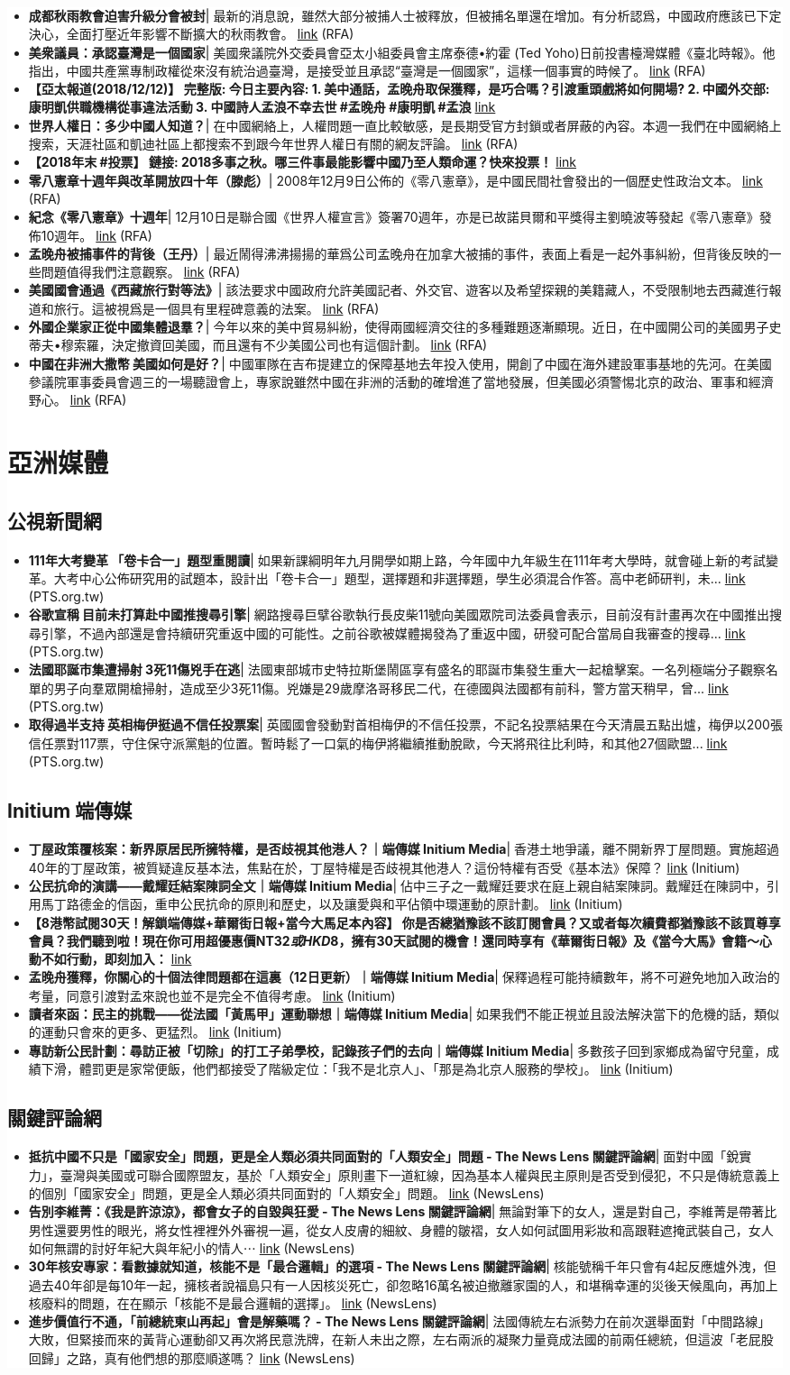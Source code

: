- **成都秋雨教會迫害升級分會被封**| 最新的消息說，雖然大部分被捕人士被釋放，但被捕名單還在增加。有分析認爲，中國政府應該已下定決心，全面打壓近年影響不斷擴大的秋雨教會。 [link](http://bit.ly/2zPXBAP) (RFA)
- **美衆議員：承認臺灣是一個國家**| 美國衆議院外交委員會亞太小組委員會主席泰德•約霍 (Ted Yoho)日前投書檯灣媒體《臺北時報》。他指出，中國共產黨專制政權從來沒有統治過臺灣，是接受並且承認“臺灣是一個國家”，這樣一個事實的時候了。 [link](http://bit.ly/2zTq5cU) (RFA)
- **【亞太報道(2018/12/12)】 完整版:  今日主要內容: 1. 美中通話，孟晚舟取保獲釋，是巧合嗎？引渡重頭戲將如何開場? 2. 中國外交部: 康明凱供職機構從事違法活動 3. 中國詩人孟浪不幸去世  #孟晚舟 #康明凱 #孟浪** [link](http://bit.ly/2zXqOtt)
- **世界人權日：多少中國人知道？**| 在中國網絡上，人權問題一直比較敏感，是長期受官方封鎖或者屏蔽的內容。本週一我們在中國網絡上搜索，天涯社區和凱迪社區上都搜索不到跟今年世界人權日有關的網友評論。 [link](http://bit.ly/2zVRpqM) (RFA)
- **【2018年末 #投票】 鏈接:  2018多事之秋。哪三件事最能影響中國乃至人類命運？快來投票！** [link](http://bit.ly/2zUOjn0)
- **零八憲章十週年與改革開放四十年（滕彪）**| 2008年12月9日公佈的《零八憲章》，是中國民間社會發出的一個歷史性政治文本。 [link](http://bit.ly/2zWB1GB) (RFA)
- **紀念《零八憲章》十週年**| 12月10日是聯合國《世界人權宣言》簽署70週年，亦是已故諾貝爾和平獎得主劉曉波等發起《零八憲章》發佈10週年。 [link](http://bit.ly/2zPXAgf) (RFA)
- **孟晚舟被捕事件的背後（王丹）**| 最近鬧得沸沸揚揚的華爲公司孟晚舟在加拿大被捕的事件，表面上看是一起外事糾紛，但背後反映的一些問題值得我們注意觀察。 [link](http://bit.ly/2zXGihn) (RFA)
- **美國國會通過《西藏旅行對等法》**| 該法要求中國政府允許美國記者、外交官、遊客以及希望探親的美籍藏人，不受限制地去西藏進行報道和旅行。這被視爲是一個具有里程碑意義的法案。 [link](http://bit.ly/2zVtPe3) (RFA)
- **外國企業家正從中國集體退羣？**| 今年以來的美中貿易糾紛，使得兩國經濟交往的多種難題逐漸顯現。近日，在中國開公司的美國男子史蒂夫•穆索羅，決定撤資回美國，而且還有不少美國公司也有這個計劃。 [link](http://bit.ly/2zYUTcb) (RFA)
- **中國在非洲大撒幣 美國如何是好？**| 中國軍隊在吉布提建立的保障基地去年投入使用，開創了中國在海外建設軍事基地的先河。在美國參議院軍事委員會週三的一場聽證會上，專家說雖然中國在非洲的活動的確增進了當地發展，但美國必須警惕北京的政治、軍事和經濟野心。 [link](http://bit.ly/2zYUVAP) (RFA)

# 亞洲媒體

## 公視新聞網
- **111年大考變革 「卷卡合一」題型重閱讀**| 如果新課綱明年九月開學如期上路，今年國中九年級生在111年考大學時，就會碰上新的考試變革。大考中心公佈研究用的試題本，設計出「卷卡合一」題型，選擇題和非選擇題，學生必須混合作答。高中老師研判，未... [link](http://bit.ly/2zXZSK8) (PTS.org.tw)
- **谷歌宣稱 目前未打算赴中國推搜尋引擎**| 網路搜尋巨擘谷歌執行長皮柴11號向美國眾院司法委員會表示，目前沒有計畫再次在中國推出搜尋引擎，不過內部還是會持續研究重返中國的可能性。之前谷歌被媒體揭發為了重返中國，研發可配合當局自我審查的搜尋... [link](http://bit.ly/2zPXZPN) (PTS.org.tw)
- **法國耶誕市集遭掃射 3死11傷兇手在逃**| 法國東部城市史特拉斯堡鬧區享有盛名的耶誕市集發生重大一起槍擊案。一名列極端分子觀察名單的男子向羣眾開槍掃射，造成至少3死11傷。兇嫌是29歲摩洛哥移民二代，在德國與法國都有前科，警方當天稍早，曾... [link](http://bit.ly/2zW9KnP) (PTS.org.tw)
- **取得過半支持 英相梅伊挺過不信任投票案**| 英國國會發動對首相梅伊的不信任投票，不記名投票結果在今天清晨五點出爐，梅伊以200張信任票對117票，守住保守派黨魁的位置。暫時鬆了一口氣的梅伊將繼續推動脫歐，今天將飛往比利時，和其他27個歐盟... [link](http://bit.ly/2zXu5Jw) (PTS.org.tw)

## Initium 端傳媒
- **丁屋政策覆核案：新界原居民所擁特權，是否歧視其他港人？｜端傳媒 Initium Media**| 香港土地爭議，離不開新界丁屋問題。實施超過40年的丁屋政策，被質疑違反基本法，焦點在於，丁屋特權是否歧視其他港人？這份特權有否受《基本法》保障？ [link](http://bit.ly/2zXunQC) (Initium)
- **公民抗命的演講——戴耀廷結案陳詞全文｜端傳媒 Initium Media**| 佔中三子之一戴耀廷要求在庭上親自結案陳詞。戴耀廷在陳詞中，引用馬丁路德金的信函，重申公民抗命的原則和歷史，以及讓愛與和平佔領中環運動的原計劃。 [link](http://bit.ly/2zXroaD) (Initium)
- **【8港幣試閱30天！解鎖端傳媒+華爾街日報+當今大馬足本內容】 你是否總猶豫該不該訂閱會員？又或者每次續費都猶豫該不該買尊享會員？我們聽到啦！現在你可用超優惠價NT$32或HKD$8，擁有30天試閱的機會！還同時享有《華爾街日報》及《當今大馬》會籍～心動不如行動，即刻加入：** [link](http://bit.ly/2zVhRBc)
- **孟晚舟獲釋，你關心的十個法律問題都在這裏（12日更新）｜端傳媒 Initium Media**| 保釋過程可能持續數年，將不可避免地加入政治的考量，同意引渡對孟來說也並不是完全不值得考慮。 [link](http://bit.ly/2Pq1aTa) (Initium)
- **讀者來函：民主的挑戰——從法國「黃馬甲」運動聯想｜端傳媒 Initium Media**| 如果我們不能正視並且設法解決當下的危機的話，類似的運動只會來的更多、更猛烈。 [link](http://bit.ly/2zY1BPJ) (Initium)
- **專訪新公民計劃：尋訪正被「切除」的打工子弟學校，記錄孩子們的去向｜端傳媒 Initium Media**| 多數孩子回到家鄉成為留守兒童，成績下滑，體罰更是家常便飯，他們都接受了階級定位：「我不是北京人」、「那是為北京人服務的學校」。 [link](http://bit.ly/2zZ3XxE) (Initium)

## 關鍵評論網
- **抵抗中國不只是「國家安全」問題，更是全人類必須共同面對的「人類安全」問題 - The News Lens 關鍵評論網**| 面對中國「銳實力」，臺灣與美國或可聯合國際盟友，基於「人類安全」原則畫下一道紅線，因為基本人權與民主原則是否受到侵犯，不只是傳統意義上的個別「國家安全」問題，更是全人類必須共同面對的「人類安全」問題。 [link](http://bit.ly/2zVnUW2) (NewsLens)
- **告別李維菁：《我是許涼涼》，都會女子的自毀與狂愛 - The News Lens 關鍵評論網**| 無論對筆下的女人，還是對自己，李維菁是帶著比男性還要男性的眼光，將女性裡裡外外審視一遍，從女人皮膚的細紋、身體的皺褶，女人如何試圖用彩妝和高跟鞋遮掩武裝自己，女人如何無謂的討好年紀大與年紀小的情人⋯ [link](http://bit.ly/2zTo948) (NewsLens)
- **30年核安專家：看數據就知道，核能不是「最合邏輯」的選項 - The News Lens 關鍵評論網**| 核能號稱千年只會有4起反應爐外洩，但過去40年卻是每10年一起，擁核者說福島只有一人因核災死亡，卻忽略16萬名被迫撤離家園的人，和堪稱幸運的災後天候風向，再加上核廢料的問題，在在顯示「核能不是最合邏輯的選擇」。 [link](http://bit.ly/2zV7YTU) (NewsLens)
- **進步價值行不通，「前總統東山再起」會是解藥嗎？ - The News Lens 關鍵評論網**| 法國傳統左右派勢力在前次選舉面對「中間路線」大敗，但緊接而來的黃背心運動卻又再次將民意洗牌，在新人未出之際，左右兩派的凝聚力量竟成法國的前兩任總統，但這波「老屁股回歸」之路，真有他們想的那麼順遂嗎？ [link](http://bit.ly/2A5E7Zd) (NewsLens)